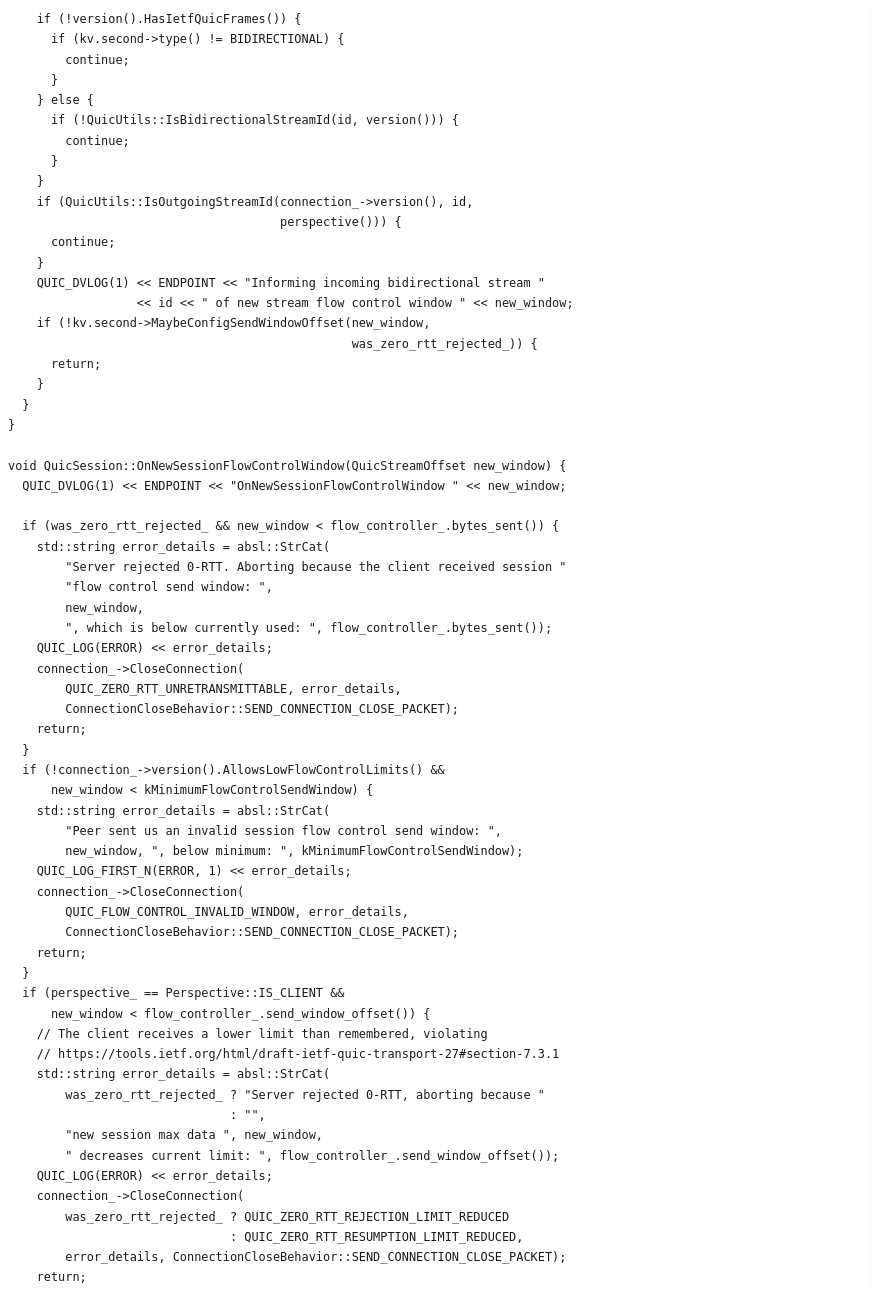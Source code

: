```
    if (!version().HasIetfQuicFrames()) {
      if (kv.second->type() != BIDIRECTIONAL) {
        continue;
      }
    } else {
      if (!QuicUtils::IsBidirectionalStreamId(id, version())) {
        continue;
      }
    }
    if (QuicUtils::IsOutgoingStreamId(connection_->version(), id,
                                      perspective())) {
      continue;
    }
    QUIC_DVLOG(1) << ENDPOINT << "Informing incoming bidirectional stream "
                  << id << " of new stream flow control window " << new_window;
    if (!kv.second->MaybeConfigSendWindowOffset(new_window,
                                                was_zero_rtt_rejected_)) {
      return;
    }
  }
}

void QuicSession::OnNewSessionFlowControlWindow(QuicStreamOffset new_window) {
  QUIC_DVLOG(1) << ENDPOINT << "OnNewSessionFlowControlWindow " << new_window;

  if (was_zero_rtt_rejected_ && new_window < flow_controller_.bytes_sent()) {
    std::string error_details = absl::StrCat(
        "Server rejected 0-RTT. Aborting because the client received session "
        "flow control send window: ",
        new_window,
        ", which is below currently used: ", flow_controller_.bytes_sent());
    QUIC_LOG(ERROR) << error_details;
    connection_->CloseConnection(
        QUIC_ZERO_RTT_UNRETRANSMITTABLE, error_details,
        ConnectionCloseBehavior::SEND_CONNECTION_CLOSE_PACKET);
    return;
  }
  if (!connection_->version().AllowsLowFlowControlLimits() &&
      new_window < kMinimumFlowControlSendWindow) {
    std::string error_details = absl::StrCat(
        "Peer sent us an invalid session flow control send window: ",
        new_window, ", below minimum: ", kMinimumFlowControlSendWindow);
    QUIC_LOG_FIRST_N(ERROR, 1) << error_details;
    connection_->CloseConnection(
        QUIC_FLOW_CONTROL_INVALID_WINDOW, error_details,
        ConnectionCloseBehavior::SEND_CONNECTION_CLOSE_PACKET);
    return;
  }
  if (perspective_ == Perspective::IS_CLIENT &&
      new_window < flow_controller_.send_window_offset()) {
    // The client receives a lower limit than remembered, violating
    // https://tools.ietf.org/html/draft-ietf-quic-transport-27#section-7.3.1
    std::string error_details = absl::StrCat(
        was_zero_rtt_rejected_ ? "Server rejected 0-RTT, aborting because "
                               : "",
        "new session max data ", new_window,
        " decreases current limit: ", flow_controller_.send_window_offset());
    QUIC_LOG(ERROR) << error_details;
    connection_->CloseConnection(
        was_zero_rtt_rejected_ ? QUIC_ZERO_RTT_REJECTION_LIMIT_REDUCED
                               : QUIC_ZERO_RTT_RESUMPTION_LIMIT_REDUCED,
        error_details, ConnectionCloseBehavior::SEND_CONNECTION_CLOSE_PACKET);
    return;
```